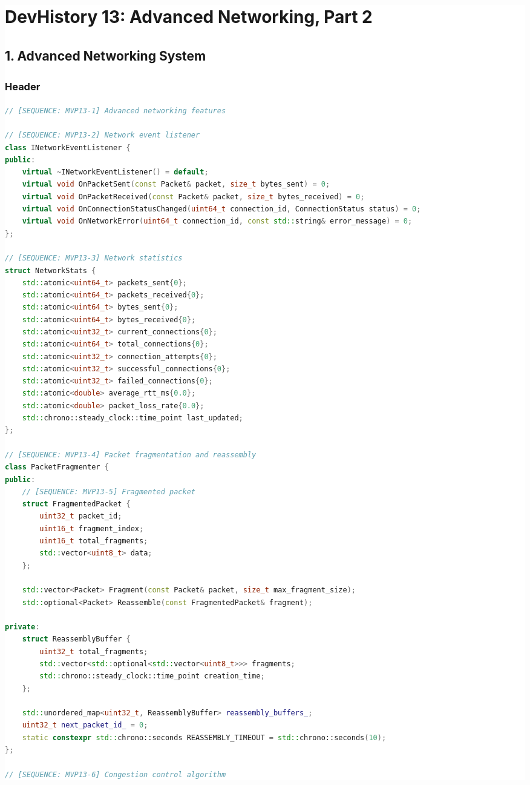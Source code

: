 # DevHistory 13: Advanced Networking, Part 2

## 1. Advanced Networking System

### Header

```cpp
// [SEQUENCE: MVP13-1] Advanced networking features

// [SEQUENCE: MVP13-2] Network event listener
class INetworkEventListener {
public:
    virtual ~INetworkEventListener() = default;
    virtual void OnPacketSent(const Packet& packet, size_t bytes_sent) = 0;
    virtual void OnPacketReceived(const Packet& packet, size_t bytes_received) = 0;
    virtual void OnConnectionStatusChanged(uint64_t connection_id, ConnectionStatus status) = 0;
    virtual void OnNetworkError(uint64_t connection_id, const std::string& error_message) = 0;
};

// [SEQUENCE: MVP13-3] Network statistics
struct NetworkStats {
    std::atomic<uint64_t> packets_sent{0};
    std::atomic<uint64_t> packets_received{0};
    std::atomic<uint64_t> bytes_sent{0};
    std::atomic<uint64_t> bytes_received{0};
    std::atomic<uint32_t> current_connections{0};
    std::atomic<uint64_t> total_connections{0};
    std::atomic<uint32_t> connection_attempts{0};
    std::atomic<uint32_t> successful_connections{0};
    std::atomic<uint32_t> failed_connections{0};
    std::atomic<double> average_rtt_ms{0.0};
    std::atomic<double> packet_loss_rate{0.0};
    std::chrono::steady_clock::time_point last_updated;
};

// [SEQUENCE: MVP13-4] Packet fragmentation and reassembly
class PacketFragmenter {
public:
    // [SEQUENCE: MVP13-5] Fragmented packet
    struct FragmentedPacket {
        uint32_t packet_id;
        uint16_t fragment_index;
        uint16_t total_fragments;
        std::vector<uint8_t> data;
    };

    std::vector<Packet> Fragment(const Packet& packet, size_t max_fragment_size);
    std::optional<Packet> Reassemble(const FragmentedPacket& fragment);

private:
    struct ReassemblyBuffer {
        uint32_t total_fragments;
        std::vector<std::optional<std::vector<uint8_t>>> fragments;
        std::chrono::steady_clock::time_point creation_time;
    };

    std::unordered_map<uint32_t, ReassemblyBuffer> reassembly_buffers_;
    uint32_t next_packet_id_ = 0;
    static constexpr std::chrono::seconds REASSEMBLY_TIMEOUT = std::chrono::seconds(10);
};

// [SEQUENCE: MVP13-6] Congestion control algorithm
```